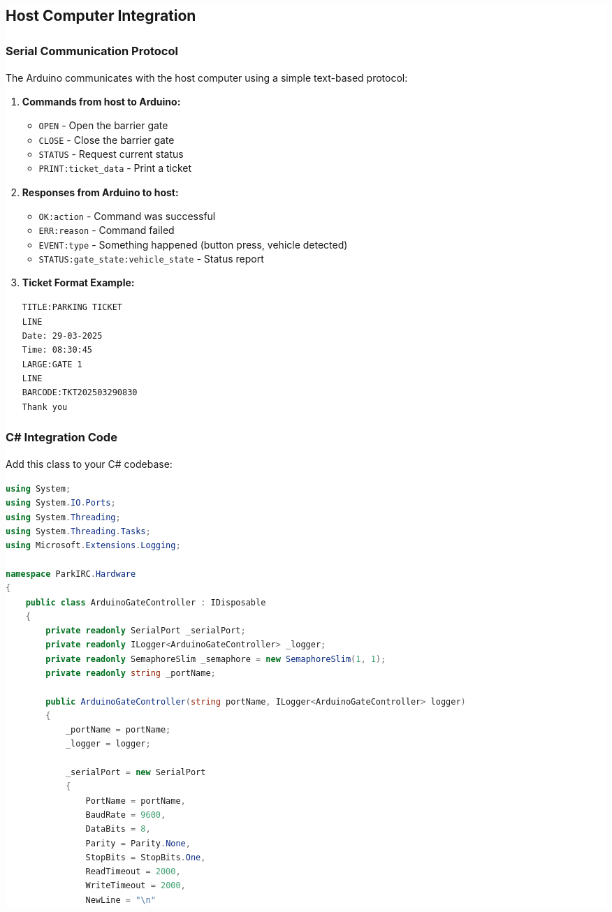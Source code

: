 ## Host Computer Integration

### Serial Communication Protocol

The Arduino communicates with the host computer using a simple text-based protocol:

1. **Commands from host to Arduino:**
   - `OPEN` - Open the barrier gate
   - `CLOSE` - Close the barrier gate
   - `STATUS` - Request current status
   - `PRINT:ticket_data` - Print a ticket

2. **Responses from Arduino to host:**
   - `OK:action` - Command was successful
   - `ERR:reason` - Command failed
   - `EVENT:type` - Something happened (button press, vehicle detected)
   - `STATUS:gate_state:vehicle_state` - Status report

3. **Ticket Format Example:**
   ```
   TITLE:PARKING TICKET
   LINE
   Date: 29-03-2025
   Time: 08:30:45
   LARGE:GATE 1
   LINE
   BARCODE:TKT202503290830
   Thank you
   ```

### C# Integration Code

Add this class to your C# codebase:

```csharp
using System;
using System.IO.Ports;
using System.Threading;
using System.Threading.Tasks;
using Microsoft.Extensions.Logging;

namespace ParkIRC.Hardware
{
    public class ArduinoGateController : IDisposable
    {
        private readonly SerialPort _serialPort;
        private readonly ILogger<ArduinoGateController> _logger;
        private readonly SemaphoreSlim _semaphore = new SemaphoreSlim(1, 1);
        private readonly string _portName;
        
        public ArduinoGateController(string portName, ILogger<ArduinoGateController> logger)
        {
            _portName = portName;
            _logger = logger;
            
            _serialPort = new SerialPort
            {
                PortName = portName,
                BaudRate = 9600,
                DataBits = 8,
                Parity = Parity.None,
                StopBits = StopBits.One,
                ReadTimeout = 2000,
                WriteTimeout = 2000,
                NewLine = "\n"
```